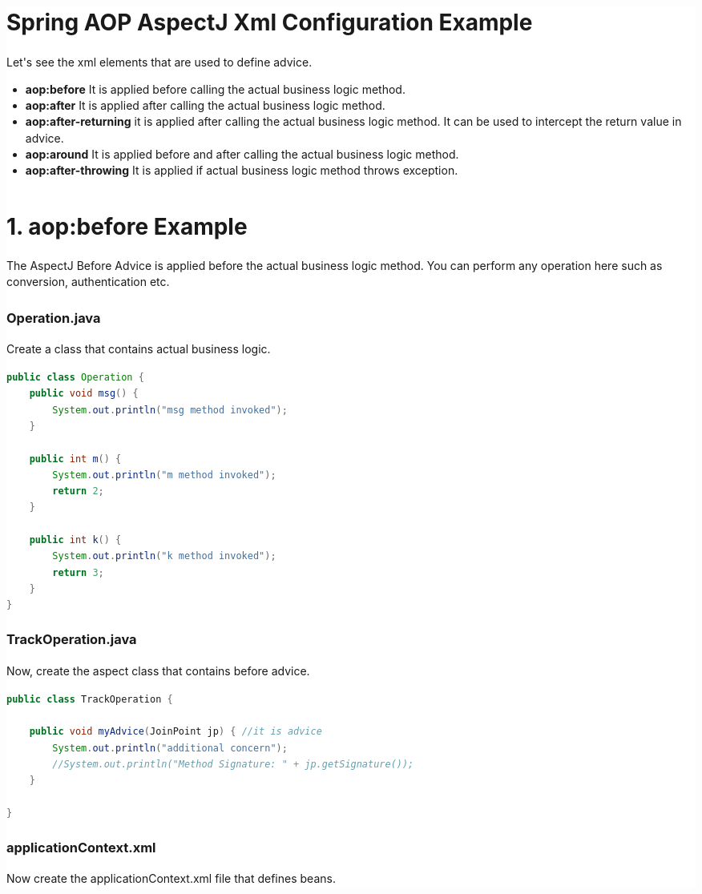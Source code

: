 # Spring AOP AspectJ Xml Configuration Example
Let's see the xml elements that are used to define advice.

- **aop:before** It is applied before calling the actual business logic method.
- **aop:after** It is applied after calling the actual business logic method.
- **aop:after-returning** it is applied after calling the actual business logic method. It can be used to intercept the return value in advice.
- **aop:around** It is applied before and after calling the actual business logic method.
- **aop:after-throwing** It is applied if actual business logic method throws exception.

# 1. aop:before Example
The AspectJ Before Advice is applied before the actual business logic method. You can perform any operation here such as conversion, authentication etc.

### Operation.java
Create a class that contains actual business logic.

```java
public class Operation {
    public void msg() {
        System.out.println("msg method invoked");
    }

    public int m() {
        System.out.println("m method invoked");
        return 2;
    }

    public int k() {
        System.out.println("k method invoked");
        return 3;
    }
}
```

### TrackOperation.java
Now, create the aspect class that contains before advice.

```java
public class TrackOperation {

    public void myAdvice(JoinPoint jp) { //it is advice
        System.out.println("additional concern");
        //System.out.println("Method Signature: " + jp.getSignature());
    }

}
```

### applicationContext.xml
Now create the applicationContext.xml file that defines beans.
